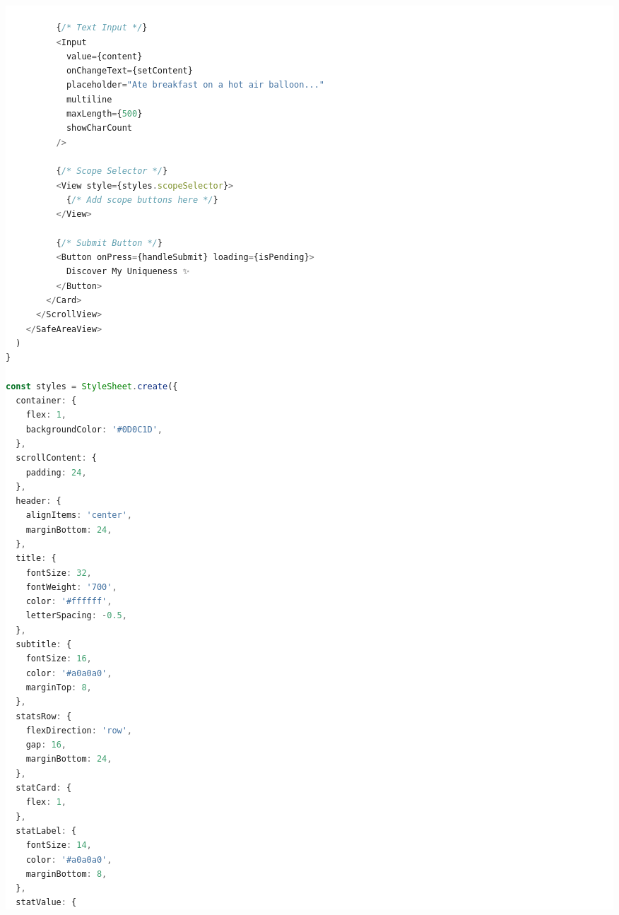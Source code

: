 ```typescript

          {/* Text Input */}
          <Input
            value={content}
            onChangeText={setContent}
            placeholder="Ate breakfast on a hot air balloon..."
            multiline
            maxLength={500}
            showCharCount
          />

          {/* Scope Selector */}
          <View style={styles.scopeSelector}>
            {/* Add scope buttons here */}
          </View>

          {/* Submit Button */}
          <Button onPress={handleSubmit} loading={isPending}>
            Discover My Uniqueness ✨
          </Button>
        </Card>
      </ScrollView>
    </SafeAreaView>
  )
}

const styles = StyleSheet.create({
  container: {
    flex: 1,
    backgroundColor: '#0D0C1D',
  },
  scrollContent: {
    padding: 24,
  },
  header: {
    alignItems: 'center',
    marginBottom: 24,
  },
  title: {
    fontSize: 32,
    fontWeight: '700',
    color: '#ffffff',
    letterSpacing: -0.5,
  },
  subtitle: {
    fontSize: 16,
    color: '#a0a0a0',
    marginTop: 8,
  },
  statsRow: {
    flexDirection: 'row',
    gap: 16,
    marginBottom: 24,
  },
  statCard: {
    flex: 1,
  },
  statLabel: {
    fontSize: 14,
    color: '#a0a0a0',
    marginBottom: 8,
  },
  statValue: {
```